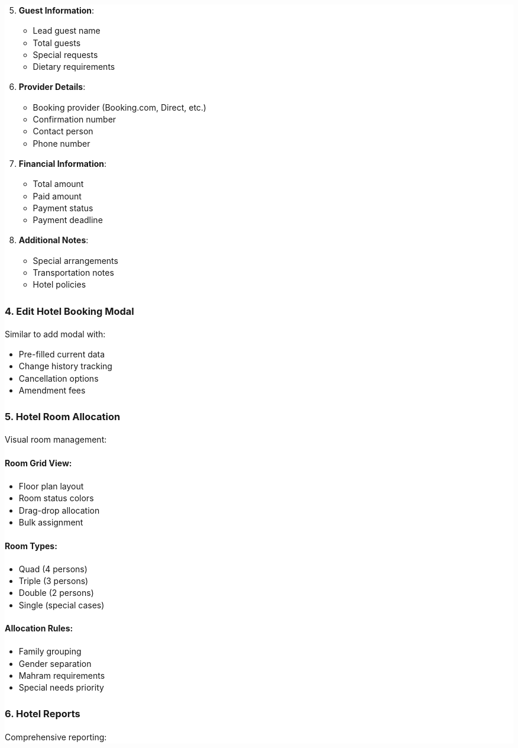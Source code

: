 5. **Guest Information**:
   - Lead guest name
   - Total guests
   - Special requests
   - Dietary requirements

6. **Provider Details**:
   - Booking provider (Booking.com, Direct, etc.)
   - Confirmation number
   - Contact person
   - Phone number

7. **Financial Information**:
   - Total amount
   - Paid amount
   - Payment status
   - Payment deadline

8. **Additional Notes**:
   - Special arrangements
   - Transportation notes
   - Hotel policies

### 4. Edit Hotel Booking Modal
Similar to add modal with:
- Pre-filled current data
- Change history tracking
- Cancellation options
- Amendment fees

### 5. Hotel Room Allocation
Visual room management:

#### Room Grid View:
- Floor plan layout
- Room status colors
- Drag-drop allocation
- Bulk assignment

#### Room Types:
- Quad (4 persons)
- Triple (3 persons)
- Double (2 persons)
- Single (special cases)

#### Allocation Rules:
- Family grouping
- Gender separation
- Mahram requirements
- Special needs priority

### 6. Hotel Reports
Comprehensive reporting:
